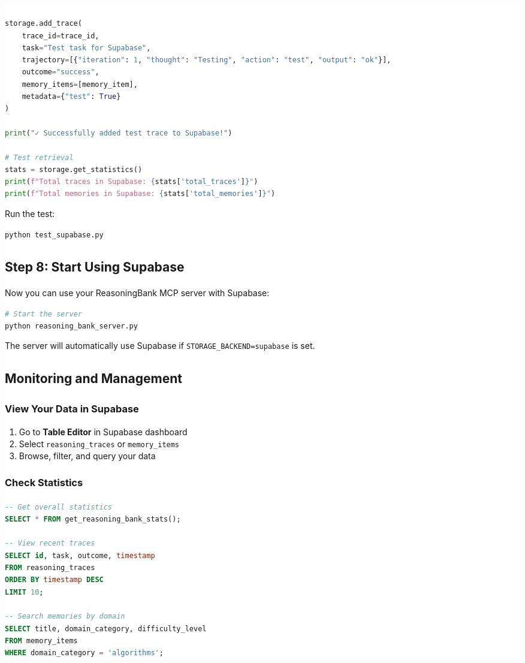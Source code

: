 ```python

storage.add_trace(
    trace_id=trace_id,
    task="Test task for Supabase",
    trajectory=[{"iteration": 1, "thought": "Testing", "action": "test", "output": "ok"}],
    outcome="success",
    memory_items=[memory_item],
    metadata={"test": True}
)

print("✓ Successfully added test trace to Supabase!")

# Test retrieval
stats = storage.get_statistics()
print(f"Total traces in Supabase: {stats['total_traces']}")
print(f"Total memories in Supabase: {stats['total_memories']}")
```

Run the test:

```bash
python test_supabase.py
```

## Step 8: Start Using Supabase

Now you can use your ReasoningBank MCP server with Supabase:

```bash
# Start the server
python reasoning_bank_server.py
```

The server will automatically use Supabase if `STORAGE_BACKEND=supabase` is set.

## Monitoring and Management

### View Your Data in Supabase

1. Go to **Table Editor** in Supabase dashboard
2. Select `reasoning_traces` or `memory_items`
3. Browse, filter, and query your data

### Check Statistics

```sql
-- Get overall statistics
SELECT * FROM get_reasoning_bank_stats();

-- View recent traces
SELECT id, task, outcome, timestamp 
FROM reasoning_traces 
ORDER BY timestamp DESC 
LIMIT 10;

-- Search memories by domain
SELECT title, domain_category, difficulty_level
FROM memory_items
WHERE domain_category = 'algorithms';
```
